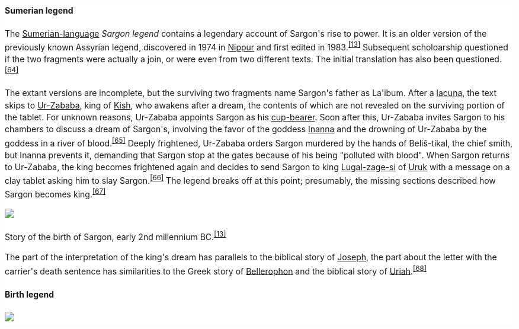 #### Sumerian legend

The [Sumerian-language](https://en.wikipedia.org/wiki/Sumerian_language "Sumerian language") _Sargon legend_ contains a legendary account of Sargon's rise to power. It is an older version of the previously known Assyrian legend, discovered in 1974 in [Nippur](https://en.wikipedia.org/wiki/Nippur "Nippur") and first edited in 1983.<sup id="cite_ref-The_Sumerian_Sargon_Legend_13-1"><a href="https://en.wikipedia.org/wiki/Sargon_of_Akkad#cite_note-The_Sumerian_Sargon_Legend-13">[13]</a></sup> Subsequent scholoarship questioned if the two fragments were actually a join, or were even from two different texts. The initial translation has also been questioned.<sup id="cite_ref-64"><a href="https://en.wikipedia.org/wiki/Sargon_of_Akkad#cite_note-64">[64]</a></sup>

The extant versions are incomplete, but the surviving two fragments name Sargon's father as La'ibum. After a [lacuna](https://en.wikipedia.org/wiki/Lacuna_(manuscripts) "Lacuna (manuscripts)"), the text skips to [Ur-Zababa](https://en.wikipedia.org/wiki/Ur-Zababa "Ur-Zababa"), king of [Kish](https://en.wikipedia.org/wiki/Kish_(Sumer) "Kish (Sumer)"), who awakens after a dream, the contents of which are not revealed on the surviving portion of the tablet. For unknown reasons, Ur-Zababa appoints Sargon as his [cup-bearer](https://en.wikipedia.org/wiki/Cup-bearer "Cup-bearer"). Soon after this, Ur-Zababa invites Sargon to his chambers to discuss a dream of Sargon's, involving the favor of the goddess [Inanna](https://en.wikipedia.org/wiki/Inanna "Inanna") and the drowning of Ur-Zababa by the goddess in a river of blood.<sup id="cite_ref-65"><a href="https://en.wikipedia.org/wiki/Sargon_of_Akkad#cite_note-65">[65]</a></sup> Deeply frightened, Ur-Zababa orders Sargon murdered by the hands of Beliš-tikal, the chief smith, but Inanna prevents it, demanding that Sargon stop at the gates because of his being "polluted with blood". When Sargon returns to Ur-Zababa, the king becomes frightened again and decides to send Sargon to king [Lugal-zage-si](https://en.wikipedia.org/wiki/Lugal-zage-si "Lugal-zage-si") of [Uruk](https://en.wikipedia.org/wiki/Uruk "Uruk") with a message on a clay tablet asking him to slay Sargon.<sup id="cite_ref-66"><a href="https://en.wikipedia.org/wiki/Sargon_of_Akkad#cite_note-66">[66]</a></sup> The legend breaks off at this point; presumably, the missing sections described how Sargon becomes king.<sup id="cite_ref-67"><a href="https://en.wikipedia.org/wiki/Sargon_of_Akkad#cite_note-67">[67]</a></sup>

[![](https://upload.wikimedia.org/wikipedia/commons/thumb/2/2f/2015-12_Birth_Sargon_of_Akkad_Louvre-AO_7673.jpg/220px-2015-12_Birth_Sargon_of_Akkad_Louvre-AO_7673.jpg)](https://en.wikipedia.org/wiki/File:2015-12_Birth_Sargon_of_Akkad_Louvre-AO_7673.jpg)

Story of the birth of Sargon, early 2nd millennium BC.<sup id="cite_ref-The_Sumerian_Sargon_Legend_13-2"><a href="https://en.wikipedia.org/wiki/Sargon_of_Akkad#cite_note-The_Sumerian_Sargon_Legend-13">[13]</a></sup>

The part of the interpretation of the king's dream has parallels to the biblical story of [Joseph](https://en.wikipedia.org/wiki/Joseph "Joseph"), the part about the letter with the carrier's death sentence has similarities to the Greek story of [Bellerophon](https://en.wikipedia.org/wiki/Bellerophon "Bellerophon") and the biblical story of [Uriah](https://en.wikipedia.org/wiki/Uriah_the_Hittite "Uriah the Hittite").<sup id="cite_ref-68"><a href="https://en.wikipedia.org/wiki/Sargon_of_Akkad#cite_note-68">[68]</a></sup>

#### Birth legend

[![](https://upload.wikimedia.org/wikipedia/commons/thumb/7/71/The_story_of_the_greatest_nations%3B_a_comprehensive_history%2C_extending_from_the_earliest_times_to_the_present%2C_founded_on_the_most_modern_authorities%2C_and_including_chronological_summaries_and_%2814783163205%29.jpg/220px-thumbnail.jpg)](https://en.wikipedia.org/wiki/File:The_story_of_the_greatest_nations;_a_comprehensive_history,_extending_from_the_earliest_times_to_the_present,_founded_on_the_most_modern_authorities,_and_including_chronological_summaries_and_(14783163205).jpg)
